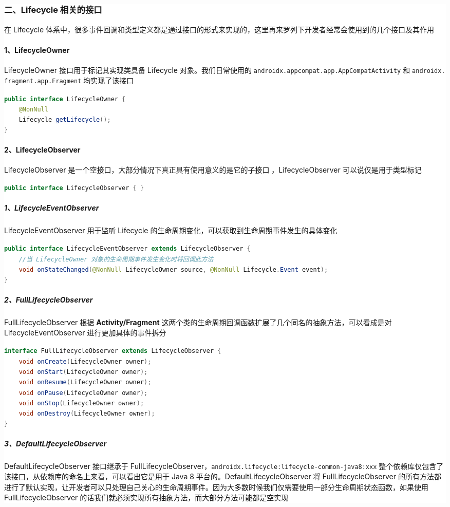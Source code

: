 ### 二、Lifecycle 相关的接口

在 Lifecycle 体系中，很多事件回调和类型定义都是通过接口的形式来实现的，这里再来罗列下开发者经常会使用到的几个接口及其作用

#### 1、LifecycleOwner

LifecycleOwner 接口用于标记其实现类具备 Lifecycle 对象。我们日常使用的 `androidx.appcompat.app.AppCompatActivity` 和 `androidx.fragment.app.Fragment` 均实现了该接口

```java
public interface LifecycleOwner {
    @NonNull
    Lifecycle getLifecycle();
}
```

#### 2、LifecycleObserver

LifecycleObserver 是一个空接口，大部分情况下真正具有使用意义的是它的子接口 ，LifecycleObserver 可以说仅是用于类型标记

```java
public interface LifecycleObserver { }
```

##### 1、LifecycleEventObserver

LifecycleEventObserver 用于监听 Lifecycle 的生命周期变化，可以获取到生命周期事件发生的具体变化

```java
public interface LifecycleEventObserver extends LifecycleObserver {
    //当 LifecycleOwner 对象的生命周期事件发生变化时将回调此方法
    void onStateChanged(@NonNull LifecycleOwner source, @NonNull Lifecycle.Event event);
}
```

##### 2、FullLifecycleObserver

FullLifecycleObserver 根据 **Activity/Fragment** 这两个类的生命周期回调函数扩展了几个同名的抽象方法，可以看成是对 LifecycleEventObserver 进行更加具体的事件拆分

```java
interface FullLifecycleObserver extends LifecycleObserver {
    void onCreate(LifecycleOwner owner);
    void onStart(LifecycleOwner owner);
    void onResume(LifecycleOwner owner);
    void onPause(LifecycleOwner owner);
    void onStop(LifecycleOwner owner);
    void onDestroy(LifecycleOwner owner);
}

```

##### 3、DefaultLifecycleObserver

DefaultLifecycleObserver 接口继承于 FullLifecycleObserver，`androidx.lifecycle:lifecycle-common-java8:xxx` 整个依赖库仅包含了该接口，从依赖库的命名上来看，可以看出它是用于 Java 8 平台的。DefaultLifecycleObserver 将 FullLifecycleObserver 的所有方法都进行了默认实现，让开发者可以只处理自己关心的生命周期事件。因为大多数时候我们仅需要使用一部分生命周期状态函数，如果使用 FullLifecycleObserver 的话我们就必须实现所有抽象方法，而大部分方法可能都是空实现
